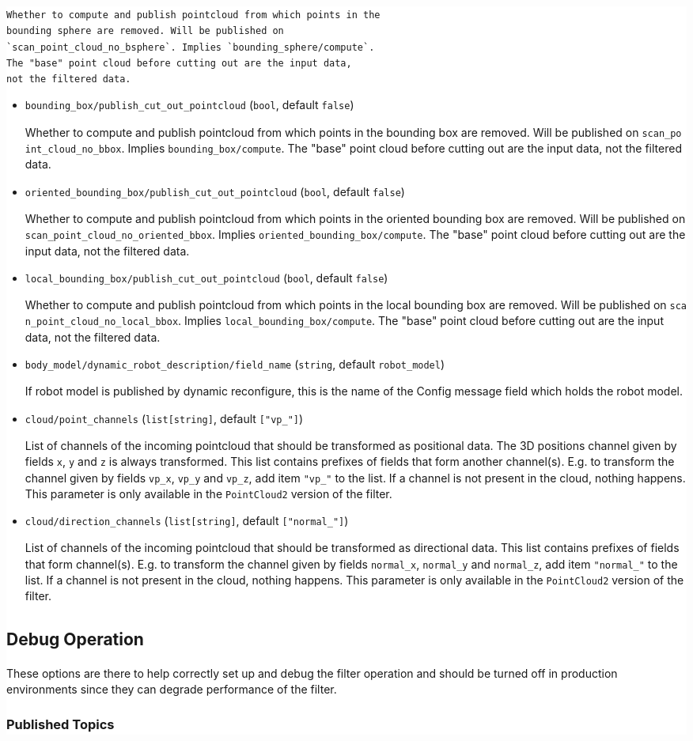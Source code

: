    Whether to compute and publish pointcloud from which points in the
    bounding sphere are removed. Will be published on 
    `scan_point_cloud_no_bsphere`. Implies `bounding_sphere/compute`.
    The "base" point cloud before cutting out are the input data,
    not the filtered data.
- `bounding_box/publish_cut_out_pointcloud` (`bool`, default `false`)

    Whether to compute and publish pointcloud from which points in the
    bounding box are removed. Will be published on `scan_point_cloud_no_bbox`.
    Implies `bounding_box/compute`. The "base" point cloud before cutting out
    are the input data, not the filtered data.
- `oriented_bounding_box/publish_cut_out_pointcloud` (`bool`, default `false`)

    Whether to compute and publish pointcloud from which points in the
    oriented bounding box are removed. Will be published on
    `scan_point_cloud_no_oriented_bbox`. Implies `oriented_bounding_box/compute`.
    The "base" point cloud before cutting out are the input data, not the
    filtered data.
- `local_bounding_box/publish_cut_out_pointcloud` (`bool`, default `false`)

    Whether to compute and publish pointcloud from which points in the local
    bounding box are removed. Will be published on
    `scan_point_cloud_no_local_bbox`. Implies `local_bounding_box/compute`. The
    "base" point cloud before cutting out are the input data, not the filtered
    data.
- `body_model/dynamic_robot_description/field_name` (`string`, 
    default `robot_model`)

    If robot model is published by dynamic reconfigure, this is the name of the 
    Config message field which holds the robot model.
- `cloud/point_channels` (`list[string]`, default `["vp_"]`)

    List of channels of the incoming pointcloud that should be transformed as
    positional data. The 3D positions channel given by fields `x`, `y` and `z`
    is always transformed. This list contains prefixes of fields that form another
    channel(s). E.g. to transform the channel given by fields `vp_x`, `vp_y` and
    `vp_z`, add item `"vp_"` to the list. If a channel is not present in the cloud,
    nothing happens. This parameter is only available in the `PointCloud2` version
    of the filter.
- `cloud/direction_channels` (`list[string]`, default `["normal_"]`)

    List of channels of the incoming pointcloud that should be transformed as
    directional data. This list contains prefixes of fields that form channel(s).
    E.g. to transform the channel given by fields `normal_x`, `normal_y` and
    `normal_z`, add item `"normal_"` to the list. If a channel is not present in the cloud,
    nothing happens. This parameter is only available in the `PointCloud2` version
    of the filter.

## Debug Operation

These options are there to help correctly set up and debug the filter operation and should be turned off in production environments since they can degrade performance of the filter.

### Published Topics
